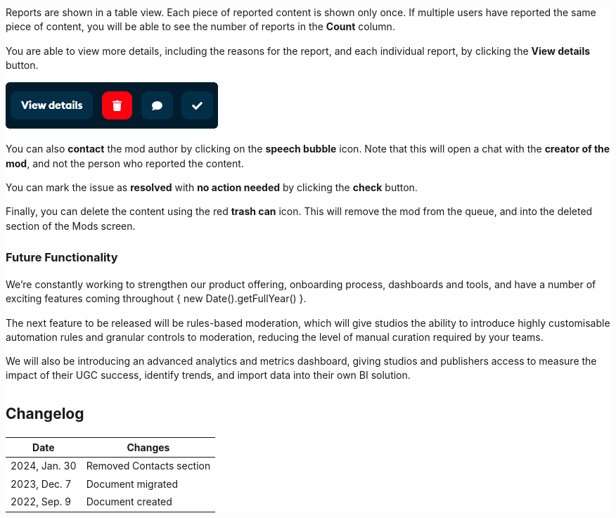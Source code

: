 Reports are shown in a table view. Each piece of reported content is shown only once. If multiple users have reported the same piece of content, you will be able to see the number of reports in the **Count** column.

You are able to view more details, including the reasons for the report, and each individual report, by clicking the **View details** button.

![Report review option in the mod.io web UI](images/setup-and-onboarding/report-review-ui.png)

You can also **contact** the mod author by clicking on the **speech bubble** icon. Note that this will open a chat with the **creator of the mod**, and not the person who reported the content.
  
You can mark the issue as **resolved** with **no action needed** by clicking the **check** button.
  
Finally, you can delete the content using the red **trash can** icon. This will remove the mod from the queue, and into the deleted section of the Mods screen.

### Future Functionality

We’re constantly working to strengthen our product offering, onboarding process, dashboards and tools, and have a number of exciting features coming throughout { new Date().getFullYear() }.

The next feature to be released will be rules-based moderation, which will give studios the ability to introduce highly customisable automation rules and granular controls to moderation, reducing the level of manual curation required by your teams.

We will also be introducing an advanced analytics and metrics dashboard, giving studios and publishers access to measure the impact of their UGC success, identify trends, and import data into their own BI solution.

## Changelog

| **Date** | **Changes** |
|----------|-------------|
| 2024, Jan. 30 | Removed Contacts section |
| 2023, Dec. 7 | Document migrated |
| 2022, Sep. 9 | Document created |
